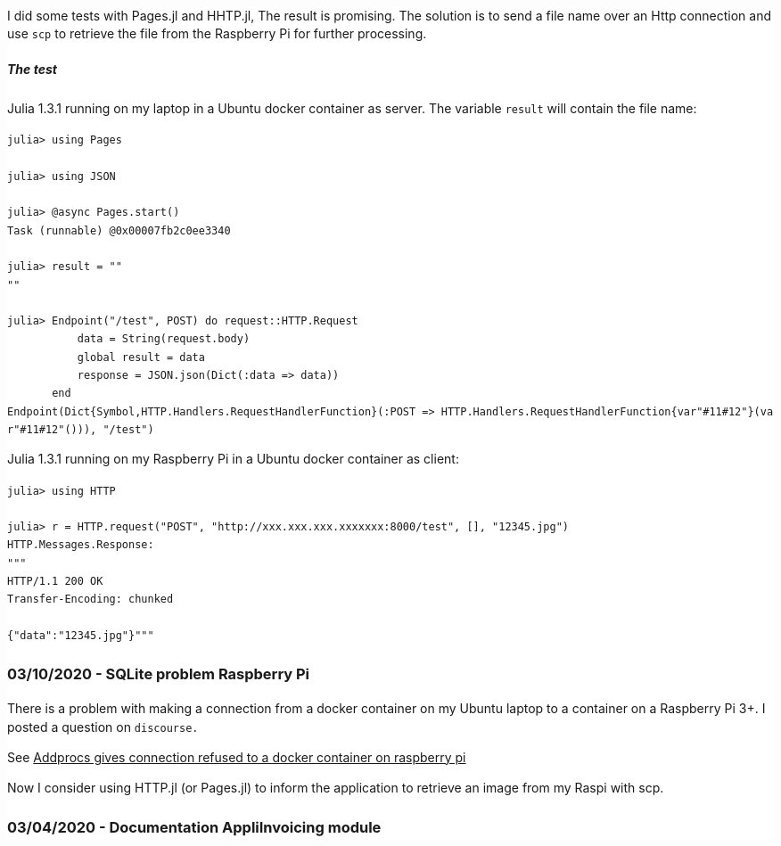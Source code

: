 I did some tests with Pages.jl and HHTP.jl, The result is promising. The solution is to send a file name over an Http connection and use `scp` to retrieve the file from the Raspberry Pi for further processing.

##### The test

Julia 1.3.1 running on my laptop in a Ubuntu docker container as server. The variable `result` will contain the file name:

```
julia> using Pages

julia> using JSON

julia> @async Pages.start()
Task (runnable) @0x00007fb2c0ee3340

julia> result = ""
""

julia> Endpoint("/test", POST) do request::HTTP.Request
           data = String(request.body)
           global result = data
           response = JSON.json(Dict(:data => data))
       end
Endpoint(Dict{Symbol,HTTP.Handlers.RequestHandlerFunction}(:POST => HTTP.Handlers.RequestHandlerFunction{var"#11#12"}(var"#11#12"())), "/test")
```

Julia 1.3.1 running on my Raspberry Pi in a Ubuntu docker container as client:

```
julia> using HTTP

julia> r = HTTP.request("POST", "http://xxx.xxx.xxx.xxxxxxx:8000/test", [], "12345.jpg")
HTTP.Messages.Response:
"""
HTTP/1.1 200 OK
Transfer-Encoding: chunked

{"data":"12345.jpg"}"""
```

### 03/10/2020 - SQLite problem Raspberry Pi

There is a problem with making a connection from a docker container on my Ubuntu laptop to a container on a Raspberry Pi 3+. I posted a question on  `discourse.`

See [Addprocs gives connection refused to a docker container on raspberry pi](https://discourse.julialang.org/t/addprocs-gives-connection-refused-to-a-docker-container-on-raspberry-pi/35640)

Now I consider using HTTP.jl (or Pages.jl) to inform the application to retrieve an image from my Raspi with scp.

### 03/04/2020 - Documentation AppliInvoicing module
